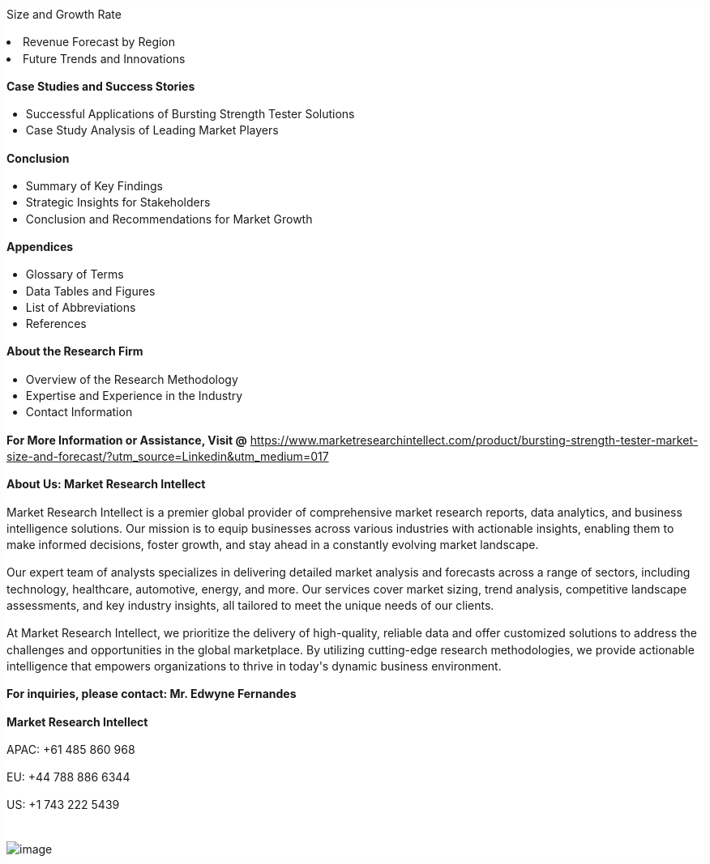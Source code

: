 Size and Growth Rate</li><li>Revenue Forecast by Region</li><li>Future Trends and Innovations</li></ul><p><strong>Case Studies and Success Stories</strong></p><ul><li>Successful Applications of Bursting Strength Tester Solutions</li><li>Case Study Analysis of Leading Market Players</li></ul><p><strong>Conclusion</strong></p><ul><li>Summary of Key Findings</li><li>Strategic Insights for Stakeholders</li><li>Conclusion and Recommendations for Market Growth</li></ul><p><strong>Appendices</strong></p><ul><li>Glossary of Terms</li><li>Data Tables and Figures</li><li>List of Abbreviations</li><li>References</li></ul><p><strong>About the Research Firm</strong></p><ul><li>Overview of the Research Methodology</li><li>Expertise and Experience in the Industry</li><li>Contact Information</li></ul></div><div class="article-main__content" data-test-id="publishing-text-block"><p><span class="font-[700]"><strong>For More Information or Assistance, Visit @</strong>&nbsp;<a href="https://www.marketresearchintellect.com/product/bursting-strength-tester-market-size-and-forecast/?utm_source=Linkedin&utm_medium=017">https://www.marketresearchintellect.com/product/bursting-strength-tester-market-size-and-forecast/?utm_source=Linkedin&utm_medium=017</a></span></p><p><strong>About Us: Market Research Intellect</strong></p><p>Market Research Intellect is a premier global provider of comprehensive market research reports, data analytics, and business intelligence solutions. Our mission is to equip businesses across various industries with actionable insights, enabling them to make informed decisions, foster growth, and stay ahead in a constantly evolving market landscape.</p><p>Our expert team of analysts specializes in delivering detailed market analysis and forecasts across a range of sectors, including technology, healthcare, automotive, energy, and more. Our services cover market sizing, trend analysis, competitive landscape assessments, and key industry insights, all tailored to meet the unique needs of our clients.</p><p>At Market Research Intellect, we prioritize the delivery of high-quality, reliable data and offer customized solutions to address the challenges and opportunities in the global marketplace. By utilizing cutting-edge research methodologies, we provide actionable intelligence that empowers organizations to thrive in today's dynamic business environment.</p><p><strong>For inquiries, please contact: Mr. Edwyne Fernandes</strong></p><p><strong>Market Research Intellect</strong></p><p>APAC: +61 485 860 968</p><p>EU: +44 788 886 6344</p><p>US: +1 743 222 5439</p></div><div class="article-main__content" data-test-id="publishing-text-block">&nbsp;</div>
![image](https://github.com/user-attachments/assets/36189dc3-fbb8-433c-b57a-3119d28876a1)
